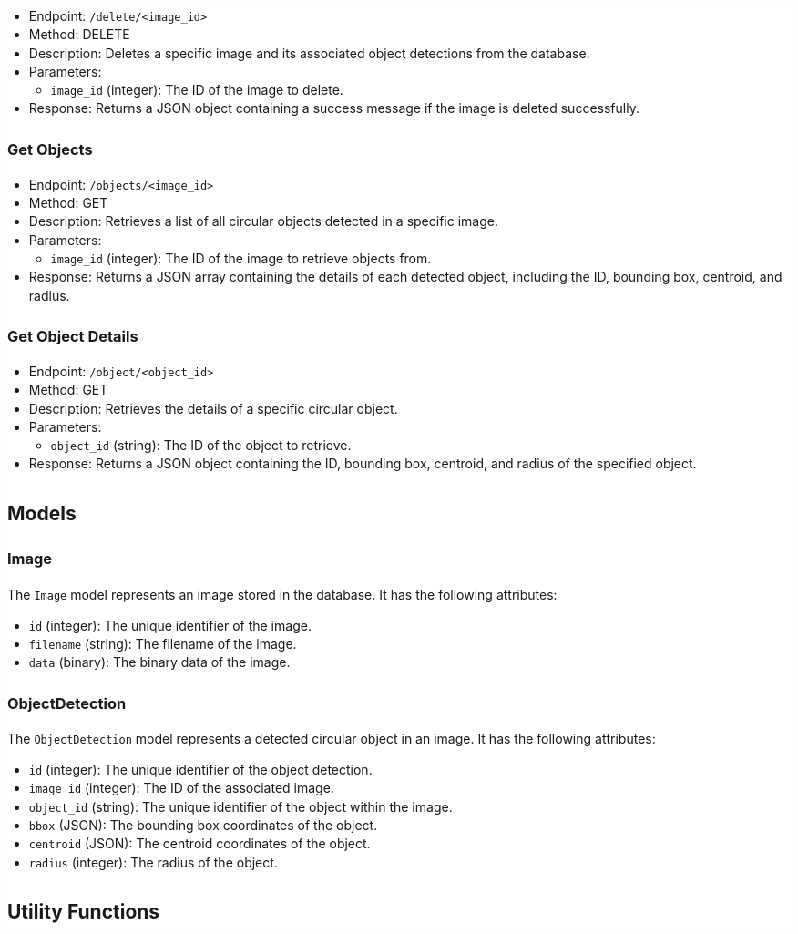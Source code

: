 - Endpoint: `/delete/<image_id>`
- Method: DELETE
- Description: Deletes a specific image and its associated object detections from the database.
- Parameters:
  - `image_id` (integer): The ID of the image to delete.
- Response: Returns a JSON object containing a success message if the image is deleted successfully.

### Get Objects

- Endpoint: `/objects/<image_id>`
- Method: GET
- Description: Retrieves a list of all circular objects detected in a specific image.
- Parameters:
  - `image_id` (integer): The ID of the image to retrieve objects from.
- Response: Returns a JSON array containing the details of each detected object, including the ID, bounding box, centroid, and radius.

### Get Object Details

- Endpoint: `/object/<object_id>`
- Method: GET
- Description: Retrieves the details of a specific circular object.
- Parameters:
  - `object_id` (string): The ID of the object to retrieve.
- Response: Returns a JSON object containing the ID, bounding box, centroid, and radius of the specified object.

## Models

### Image

The `Image` model represents an image stored in the database. It has the following attributes:

- `id` (integer): The unique identifier of the image.
- `filename` (string): The filename of the image.
- `data` (binary): The binary data of the image.

### ObjectDetection

The `ObjectDetection` model represents a detected circular object in an image. It has the following attributes:

- `id` (integer): The unique identifier of the object detection.
- `image_id` (integer): The ID of the associated image.
- `object_id` (string): The unique identifier of the object within the image.
- `bbox` (JSON): The bounding box coordinates of the object.
- `centroid` (JSON): The centroid coordinates of the object.
- `radius` (integer): The radius of the object.

## Utility Functions
